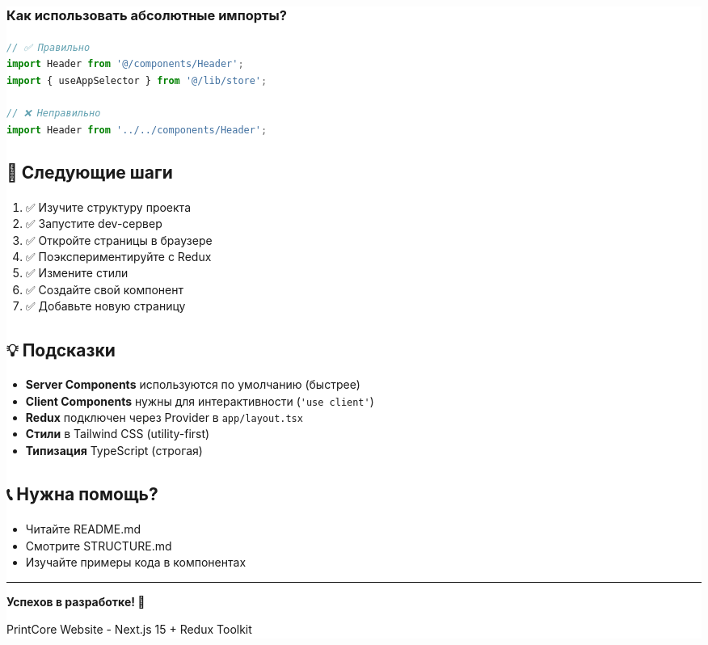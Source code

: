 ### Как использовать абсолютные импорты?

```typescript
// ✅ Правильно
import Header from '@/components/Header';
import { useAppSelector } from '@/lib/store';

// ❌ Неправильно
import Header from '../../components/Header';
```

## 🎯 Следующие шаги

1. ✅ Изучите структуру проекта
2. ✅ Запустите dev-сервер
3. ✅ Откройте страницы в браузере
4. ✅ Поэкспериментируйте с Redux
5. ✅ Измените стили
6. ✅ Создайте свой компонент
7. ✅ Добавьте новую страницу

## 💡 Подсказки

- **Server Components** используются по умолчанию (быстрее)
- **Client Components** нужны для интерактивности (`'use client'`)
- **Redux** подключен через Provider в `app/layout.tsx`
- **Стили** в Tailwind CSS (utility-first)
- **Типизация** TypeScript (строгая)

## 📞 Нужна помощь?

- Читайте README.md
- Смотрите STRUCTURE.md
- Изучайте примеры кода в компонентах

---

**Успехов в разработке! 🚀**

PrintCore Website - Next.js 15 + Redux Toolkit

